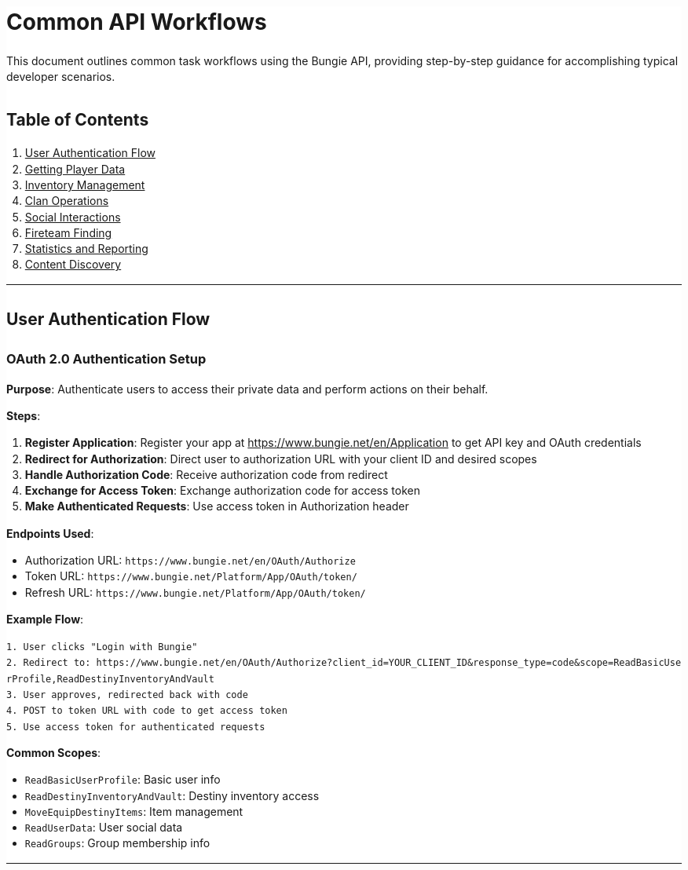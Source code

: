# Common API Workflows

This document outlines common task workflows using the Bungie API, providing step-by-step guidance for accomplishing typical developer scenarios.

## Table of Contents

1. [User Authentication Flow](#user-authentication-flow)
2. [Getting Player Data](#getting-player-data)
3. [Inventory Management](#inventory-management)
4. [Clan Operations](#clan-operations)
5. [Social Interactions](#social-interactions)
6. [Fireteam Finding](#fireteam-finding)
7. [Statistics and Reporting](#statistics-and-reporting)
8. [Content Discovery](#content-discovery)

---

## User Authentication Flow

### OAuth 2.0 Authentication Setup

**Purpose**: Authenticate users to access their private data and perform actions on their behalf.

**Steps**:
1. **Register Application**: Register your app at https://www.bungie.net/en/Application to get API key and OAuth credentials
2. **Redirect for Authorization**: Direct user to authorization URL with your client ID and desired scopes
3. **Handle Authorization Code**: Receive authorization code from redirect
4. **Exchange for Access Token**: Exchange authorization code for access token
5. **Make Authenticated Requests**: Use access token in Authorization header

**Endpoints Used**:
- Authorization URL: `https://www.bungie.net/en/OAuth/Authorize`
- Token URL: `https://www.bungie.net/Platform/App/OAuth/token/`
- Refresh URL: `https://www.bungie.net/Platform/App/OAuth/token/`

**Example Flow**:
```
1. User clicks "Login with Bungie"
2. Redirect to: https://www.bungie.net/en/OAuth/Authorize?client_id=YOUR_CLIENT_ID&response_type=code&scope=ReadBasicUserProfile,ReadDestinyInventoryAndVault
3. User approves, redirected back with code
4. POST to token URL with code to get access token
5. Use access token for authenticated requests
```

**Common Scopes**:
- `ReadBasicUserProfile`: Basic user info
- `ReadDestinyInventoryAndVault`: Destiny inventory access
- `MoveEquipDestinyItems`: Item management
- `ReadUserData`: User social data
- `ReadGroups`: Group membership info

---